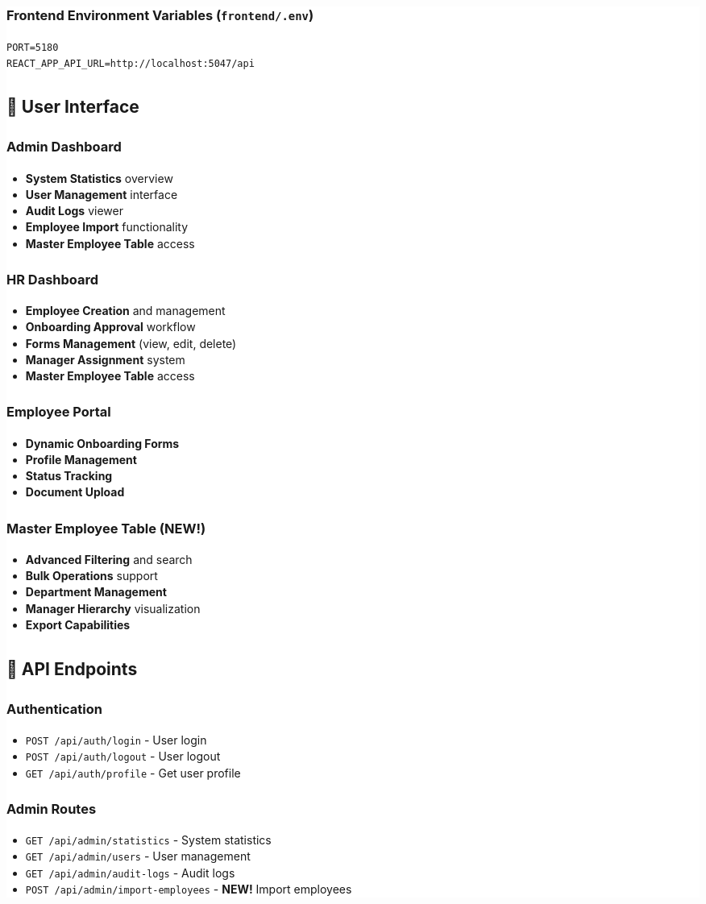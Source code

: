 ### Frontend Environment Variables (`frontend/.env`)

```env
PORT=5180
REACT_APP_API_URL=http://localhost:5047/api
```

## 📱 User Interface

### Admin Dashboard

- **System Statistics** overview
- **User Management** interface
- **Audit Logs** viewer
- **Employee Import** functionality
- **Master Employee Table** access

### HR Dashboard

- **Employee Creation** and management
- **Onboarding Approval** workflow
- **Forms Management** (view, edit, delete)
- **Manager Assignment** system
- **Master Employee Table** access

### Employee Portal

- **Dynamic Onboarding Forms**
- **Profile Management**
- **Status Tracking**
- **Document Upload**

### Master Employee Table (NEW!)

- **Advanced Filtering** and search
- **Bulk Operations** support
- **Department Management**
- **Manager Hierarchy** visualization
- **Export Capabilities**

## 🔌 API Endpoints

### Authentication

- `POST /api/auth/login` - User login
- `POST /api/auth/logout` - User logout
- `GET /api/auth/profile` - Get user profile

### Admin Routes

- `GET /api/admin/statistics` - System statistics
- `GET /api/admin/users` - User management
- `GET /api/admin/audit-logs` - Audit logs
- `POST /api/admin/import-employees` - **NEW!** Import employees
